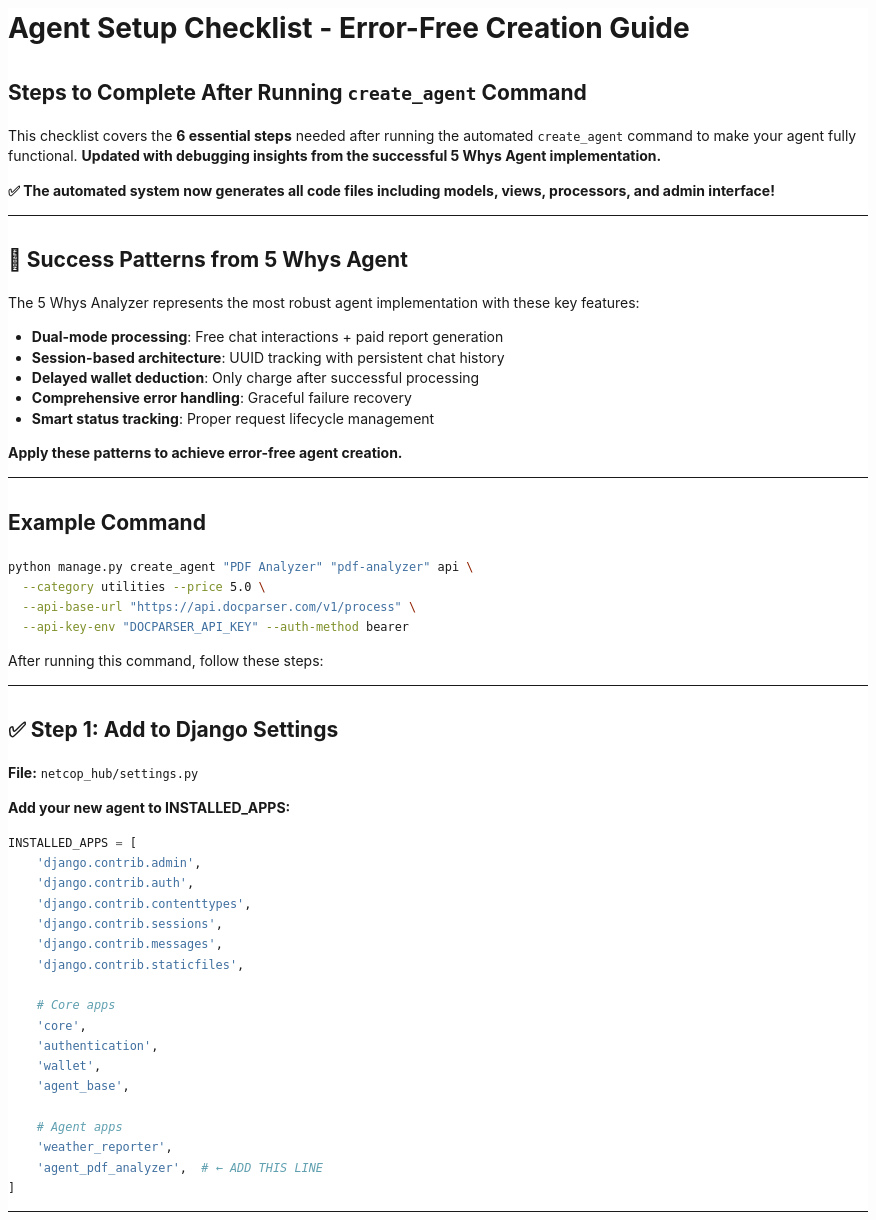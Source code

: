 # Agent Setup Checklist - Error-Free Creation Guide
## Steps to Complete After Running `create_agent` Command

This checklist covers the **6 essential steps** needed after running the automated `create_agent` command to make your agent fully functional. **Updated with debugging insights from the successful 5 Whys Agent implementation.**

**✅ The automated system now generates all code files including models, views, processors, and admin interface!**

---

## 🚀 **Success Patterns from 5 Whys Agent**

The 5 Whys Analyzer represents the most robust agent implementation with these key features:
- **Dual-mode processing**: Free chat interactions + paid report generation
- **Session-based architecture**: UUID tracking with persistent chat history
- **Delayed wallet deduction**: Only charge after successful processing
- **Comprehensive error handling**: Graceful failure recovery
- **Smart status tracking**: Proper request lifecycle management

**Apply these patterns to achieve error-free agent creation.**

---

## Example Command
```bash
python manage.py create_agent "PDF Analyzer" "pdf-analyzer" api \
  --category utilities --price 5.0 \
  --api-base-url "https://api.docparser.com/v1/process" \
  --api-key-env "DOCPARSER_API_KEY" --auth-method bearer
```

After running this command, follow these steps:

---

## ✅ **Step 1: Add to Django Settings**

**File:** `netcop_hub/settings.py`

**Add your new agent to INSTALLED_APPS:**
```python
INSTALLED_APPS = [
    'django.contrib.admin',
    'django.contrib.auth',
    'django.contrib.contenttypes',
    'django.contrib.sessions',
    'django.contrib.messages',
    'django.contrib.staticfiles',
    
    # Core apps
    'core',
    'authentication',
    'wallet',
    'agent_base',
    
    # Agent apps
    'weather_reporter',
    'agent_pdf_analyzer',  # ← ADD THIS LINE
]
```

---